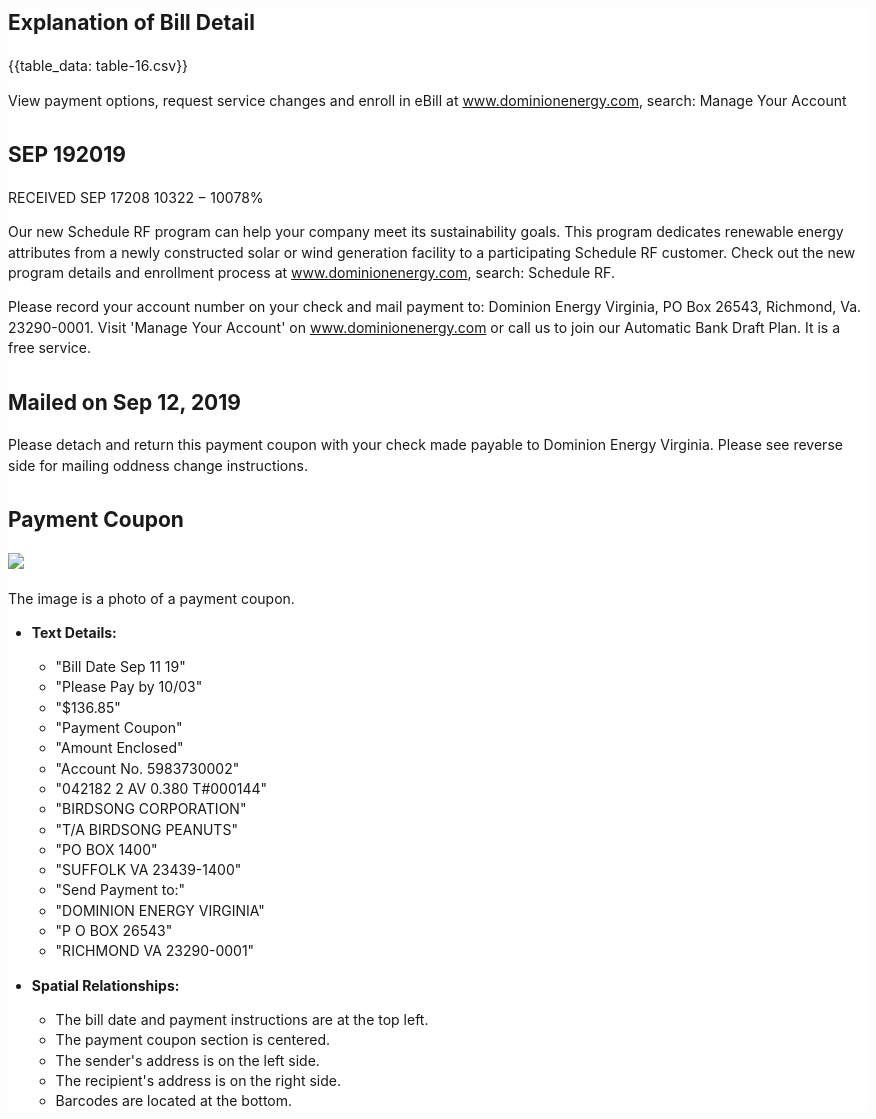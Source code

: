 ## Explanation of Bill Detail

{{table_data: table-16.csv}}

View payment options, request service changes and enroll in eBill at www.dominionenergy.com, search: Manage Your Account

## SEP 192019

RECEIVED SEP 17208
$10322-10078 \%$

Our new Schedule RF program can help your company meet its sustainability goals. This program dedicates renewable energy attributes from a newly constructed solar or wind generation facility to a participating Schedule RF customer. Check out the new program details and enrollment process at www.dominionenergy.com, search: Schedule RF.

Please record your account number on your check and mail payment to: Dominion Energy Virginia, PO Box 26543, Richmond, Va. 23290-0001.
Visit 'Manage Your Account' on www.dominionenergy.com or call us to join our Automatic Bank Draft Plan. It is a free service.

## Mailed on Sep 12, 2019

Please detach and return this payment coupon with your check made payable to Dominion Energy Virginia. Please see reverse side for mailing oddness change instructions.

## Payment Coupon

![](images/img-6.jpeg)

The image is a photo of a payment coupon. 

- **Text Details:**
  - "Bill Date Sep 11 19"
  - "Please Pay by 10/03"
  - "$136.85"
  - "Payment Coupon"
  - "Amount Enclosed"
  - "Account No. 5983730002"
  - "042182 2 AV 0.380 T#000144"
  - "BIRDSONG CORPORATION"
  - "T/A BIRDSONG PEANUTS"
  - "PO BOX 1400"
  - "SUFFOLK VA 23439-1400"
  - "Send Payment to:"
  - "DOMINION ENERGY VIRGINIA"
  - "P O BOX 26543"
  - "RICHMOND VA 23290-0001"

- **Spatial Relationships:**
  - The bill date and payment instructions are at the top left.
  - The payment coupon section is centered.
  - The sender's address is on the left side.
  - The recipient's address is on the right side.
  - Barcodes are located at the bottom.
